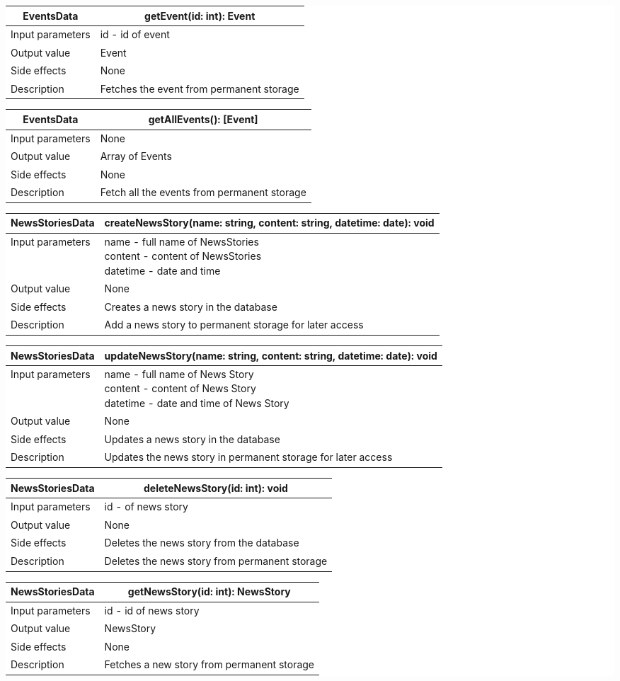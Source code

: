 | EventsData | getEvent(id: int): Event |
| --- | --- |
| Input parameters | id - id of event |
| Output value | Event |
| Side effects | None |
| Description | Fetches the event from permanent storage |

| EventsData | getAllEvents(): [Event] |
| --- | --- |
| Input parameters | None |
| Output value |  Array of Events |
| Side effects | None |
| Description | Fetch all the events from permanent storage |

| NewsStoriesData | createNewsStory(name: string, content: string, datetime: date): void |
| --- | --- |
| Input parameters | name - full name of NewsStories <br> content - content of NewsStories <br> datetime - date and time |
| Output value | None |
| Side effects | Creates a news story in the database |
| Description | Add a news story to permanent storage for later access |

| NewsStoriesData | updateNewsStory(name: string, content: string, datetime: date): void |
| --- | --- |
| Input parameters | name - full name of News Story <br> content - content of News Story <br> datetime - date and time of News Story |
| Output value | None |
| Side effects | Updates a news story in the database |
| Description | Updates the news story in permanent storage for later access  |

| NewsStoriesData | deleteNewsStory(id: int): void |
| --- | --- |
| Input parameters | id - of news story |
| Output value | None |
| Side effects | Deletes the news story from the database |
| Description | Deletes the news story from permanent storage |

| NewsStoriesData | getNewsStory(id: int): NewsStory |
| --- | --- |
| Input parameters | id - id of news story |
| Output value | NewsStory |
| Side effects | None |
| Description | Fetches a new story from permanent storage |
